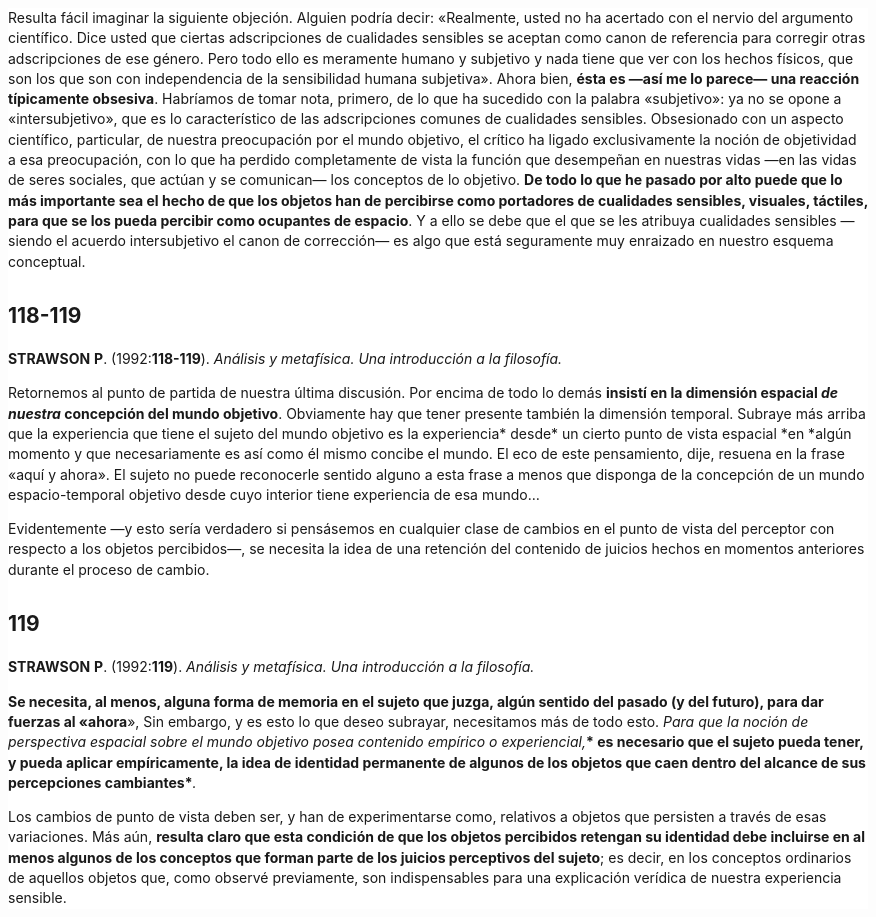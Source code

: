  Resulta fácil imaginar la siguiente objeción\. Alguien podría decir: «Realmente, usted no ha acertado con el nervio del argumento científico\. Dice usted que ciertas adscripciones de cualidades sensibles se aceptan como canon de referencia para corregir otras adscripciones de ese género\. Pero todo ello es meramente humano y subjetivo y nada tiene que ver con los hechos físicos, que son los que son con independencia de la sensibilidad humana subjetiva»\. Ahora bien, __ésta es —así me lo parece— una reacción típicamente obsesiva__\. Habríamos de tomar nota, primero, de lo que ha sucedido con la palabra «subjetivo»: ya no se opone a «intersubjetivo», que es lo característico de las adscripciones comunes de cualidades sensibles\. Obsesionado con un aspecto científico, particular, de nuestra preocupación por el mundo objetivo, el crítico ha ligado exclusivamente la noción de objetividad a esa preocupación, con lo que ha perdido completamente de vista la función que desempeñan en nuestras vidas —en las vidas de seres sociales, que actúan y se comunican— los conceptos de lo objetivo\. __De todo lo que he pasado por alto puede que lo más importante sea el hecho de que los objetos han de percibirse como portadores de cualidades sensibles, visuales, táctiles, para que se los pueda percibir como ocupantes de espacio__\. Y a ello se debe que el que se les atribuya cualidades sensibles —siendo el acuerdo intersubjetivo el canon de corrección— es algo que está seguramente muy enraizado en nuestro esquema conceptual\.


## 118\-119
__STRAWSON__ __P__\. \(1992:__118\-119__\)\. *Análisis y metafísica\. Una introducción a la filosofía\.*

 Retornemos al punto de partida de nuestra última discusión\. Por encima de todo lo demás __insistí en la dimensión espacial *de nuestra* concepción del mundo objetivo__\. Obviamente hay que tener presente también la dimensión temporal\. Subraye más arriba que la experiencia que tiene el sujeto del mundo objetivo es la experiencia* desde* un cierto punto de vista espacial *en *algún momento y que necesariamente es así como él mismo concibe el mundo\. El eco de este pensamiento, dije, resuena en la frase «aquí y ahora»\. El sujeto no puede reconocerle sentido alguno a esta frase a menos que disponga de la concepción de un mundo espacio\-temporal objetivo desde cuyo interior tiene experiencia de esa mundo…

 Evidentemente —y esto sería verdadero si pensásemos en cualquier clase de cambios en el punto de vista del perceptor con respecto a los objetos percibidos—, se necesita la idea de una retención del contenido de juicios hechos en momentos anteriores durante el proceso de cambio\. 


## 119
__STRAWSON__ __P__\. \(1992:__119__\)\. *Análisis y metafísica\. Una introducción a la filosofía\.*

__Se necesita, al menos, alguna forma de memoria en el sujeto que juzga, algún sentido del pasado \(y del futuro\), para dar fuerzas al «ahora__», Sin embargo, y es esto lo que deseo subrayar, necesitamos más de todo esto\. *Para que la noción de perspectiva espacial sobre el mundo objetivo posea contenido empírico o experiencial,*__* es necesario que el sujeto pueda tener, y pueda aplicar empíricamente, la idea de identidad permanente de algunos de los objetos que caen dentro del alcance de sus percepciones cambiantes*__*\.*

 Los cambios de punto de vista deben ser, y han de experimentarse como, relativos a objetos que persisten a través de esas variaciones\. Más aún, __resulta claro que esta condición de que los objetos percibidos retengan su identidad debe incluirse en al menos algunos de los conceptos que forman parte de los juicios perceptivos del sujeto__; es decir, en los conceptos ordinarios de aquellos objetos que, como observé previamente, son indispensables para una explicación verídica de nuestra experiencia sensible\.
